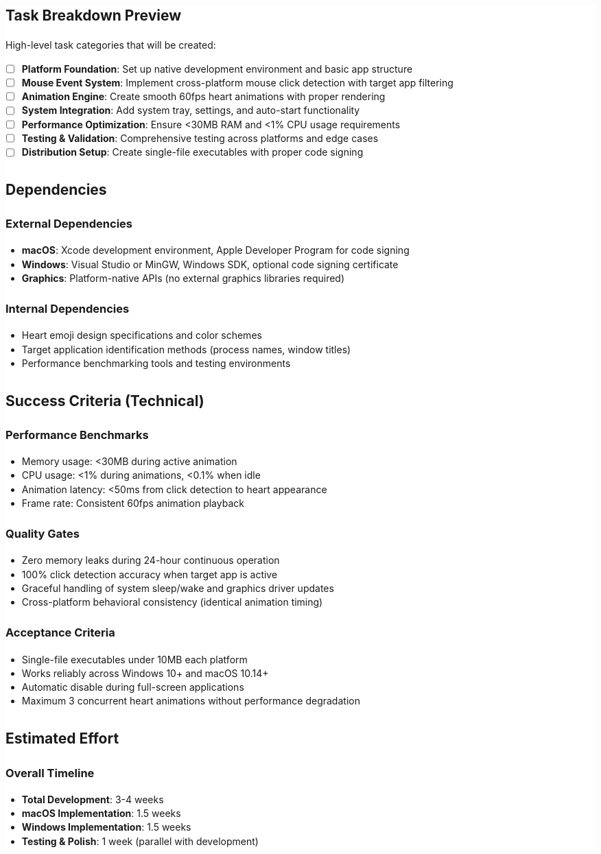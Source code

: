 ## Task Breakdown Preview

High-level task categories that will be created:
- [ ] **Platform Foundation**: Set up native development environment and basic app structure
- [ ] **Mouse Event System**: Implement cross-platform mouse click detection with target app filtering
- [ ] **Animation Engine**: Create smooth 60fps heart animations with proper rendering
- [ ] **System Integration**: Add system tray, settings, and auto-start functionality
- [ ] **Performance Optimization**: Ensure <30MB RAM and <1% CPU usage requirements
- [ ] **Testing & Validation**: Comprehensive testing across platforms and edge cases
- [ ] **Distribution Setup**: Create single-file executables with proper code signing

## Dependencies

### External Dependencies
- **macOS**: Xcode development environment, Apple Developer Program for code signing
- **Windows**: Visual Studio or MinGW, Windows SDK, optional code signing certificate
- **Graphics**: Platform-native APIs (no external graphics libraries required)

### Internal Dependencies
- Heart emoji design specifications and color schemes
- Target application identification methods (process names, window titles)
- Performance benchmarking tools and testing environments

## Success Criteria (Technical)

### Performance Benchmarks
- Memory usage: <30MB during active animation
- CPU usage: <1% during animations, <0.1% when idle
- Animation latency: <50ms from click detection to heart appearance
- Frame rate: Consistent 60fps animation playback

### Quality Gates
- Zero memory leaks during 24-hour continuous operation
- 100% click detection accuracy when target app is active
- Graceful handling of system sleep/wake and graphics driver updates
- Cross-platform behavioral consistency (identical animation timing)

### Acceptance Criteria
- Single-file executables under 10MB each platform
- Works reliably across Windows 10+ and macOS 10.14+
- Automatic disable during full-screen applications
- Maximum 3 concurrent heart animations without performance degradation

## Estimated Effort

### Overall Timeline
- **Total Development**: 3-4 weeks
- **macOS Implementation**: 1.5 weeks
- **Windows Implementation**: 1.5 weeks
- **Testing & Polish**: 1 week (parallel with development)
